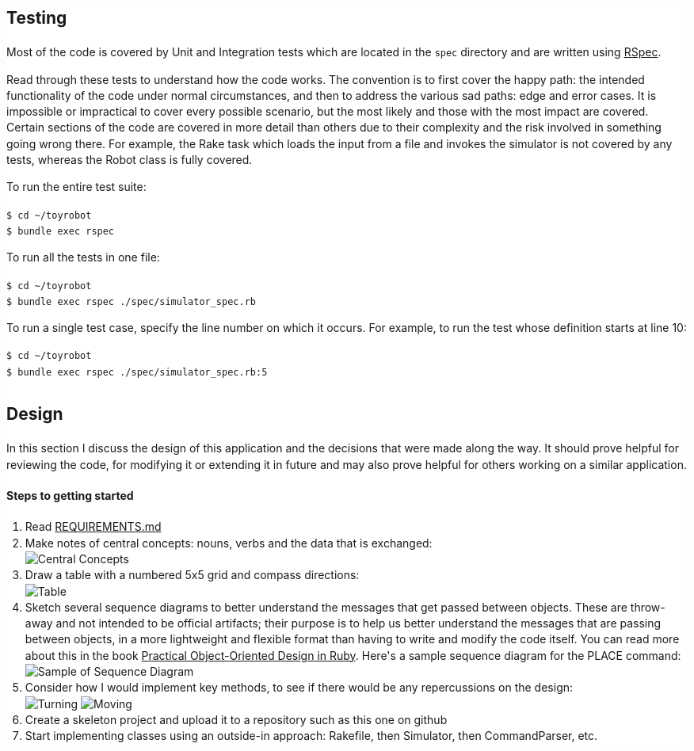 
## Testing

Most of the code is covered by Unit and Integration tests which are located in the `spec` directory and are written using [RSpec](http://rspec.info/).

Read through these tests to understand how the code works.
The convention is to first cover the happy path: the intended functionality of the code under normal circumstances, and then to address the various sad paths: edge and error cases.
It is impossible or impractical to cover every possible scenario, but the most likely and those with the most impact are covered.
Certain sections of the code are covered in more detail than others due to their complexity and the risk involved in something going wrong there.
For example, the Rake task which loads the input from a file and invokes the simulator is not covered by any tests, whereas the Robot class is fully covered.

To run the entire test suite:

```
$ cd ~/toyrobot
$ bundle exec rspec
```

To run all the tests in one file:

```
$ cd ~/toyrobot
$ bundle exec rspec ./spec/simulator_spec.rb
```

To run a single test case, specify the line number on which it occurs. For example, to run the test whose definition starts at line 10:

```
$ cd ~/toyrobot
$ bundle exec rspec ./spec/simulator_spec.rb:5
```


## Design

In this section I discuss the design of this application and the decisions that were made along the way.
It should prove helpful for reviewing the code, for modifying it or extending it in future and may also prove helpful for others working on a similar application.

#### Steps to getting started
1. Read [REQUIREMENTS.md](REQUIREMENTS.md)
2. Make notes of central concepts: nouns, verbs and the data that is exchanged:<br />
   ![Central Concepts](docs/images/nouns_verbs_data.jpg)
3. Draw a table with a numbered 5x5 grid and compass directions:<br />
   ![Table](docs/images/grid.jpg)
4. Sketch several sequence diagrams to better understand the messages that get passed between objects. These are throw-away and not intended to be official artifacts; their purpose is to help us better understand the messages that are passing between objects, in a more lightweight and flexible format than having to write and modify the code itself. You can read more about this in the book [Practical Object-Oriented Design in Ruby](http://www.sandimetz.com/products). Here's a sample sequence diagram for the PLACE command:<br />
   ![Sample of Sequence Diagram](docs/images/place_sequence.jpg)
5. Consider how I would implement key methods, to see if there would be any repercussions on the design:<br />
   ![Turning](docs/images/direction.jpg) ![Moving](docs/images/moving.jpg)
6. Create a skeleton project and upload it to a repository such as this one on github
7. Start implementing classes using an outside-in approach: Rakefile, then Simulator, then CommandParser, etc.
